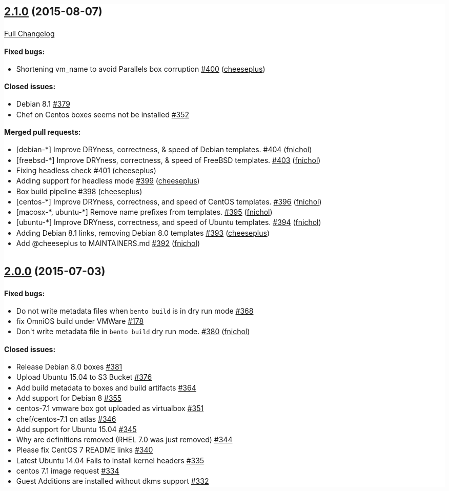 ## [2.1.0](https://github.com/chef/bento/tree/2.1.0) (2015-08-07)
[Full Changelog](https://github.com/chef/bento/compare/2.0.0...2.1.0)

**Fixed bugs:**

- Shortening vm\_name to avoid Parallels box corruption [\#400](https://github.com/chef/bento/pull/400) ([cheeseplus](https://github.com/cheeseplus))

**Closed issues:**

- Debian 8.1 [\#379](https://github.com/chef/bento/issues/379)
- Chef on Centos boxes seems not be installed [\#352](https://github.com/chef/bento/issues/352)

**Merged pull requests:**

- \[debian-\*\] Improve DRYness, correctness, & speed of Debian templates. [\#404](https://github.com/chef/bento/pull/404) ([fnichol](https://github.com/fnichol))
- \[freebsd-\*\] Improve DRYness, correctness, & speed of FreeBSD templates. [\#403](https://github.com/chef/bento/pull/403) ([fnichol](https://github.com/fnichol))
- Fixing headless check [\#401](https://github.com/chef/bento/pull/401) ([cheeseplus](https://github.com/cheeseplus))
- Adding support for headless mode [\#399](https://github.com/chef/bento/pull/399) ([cheeseplus](https://github.com/cheeseplus))
- Box build pipeline [\#398](https://github.com/chef/bento/pull/398) ([cheeseplus](https://github.com/cheeseplus))
- \[centos-\*\] Improve DRYness, correctness, and speed of CentOS templates. [\#396](https://github.com/chef/bento/pull/396) ([fnichol](https://github.com/fnichol))
- \[macosx-\*, ubuntu-\*\] Remove name prefixes from templates. [\#395](https://github.com/chef/bento/pull/395) ([fnichol](https://github.com/fnichol))
- \[ubuntu-\*\] Improve DRYness, correctness, and speed of Ubuntu templates. [\#394](https://github.com/chef/bento/pull/394) ([fnichol](https://github.com/fnichol))
- Adding Debian 8.1 links, removing Debian 8.0 templates [\#393](https://github.com/chef/bento/pull/393) ([cheeseplus](https://github.com/cheeseplus))
- Add @cheeseplus to MAINTAINERS.md [\#392](https://github.com/chef/bento/pull/392) ([fnichol](https://github.com/fnichol))

## [2.0.0](https://github.com/chef/bento/tree/2.0.0) (2015-07-03)
**Fixed bugs:**

- Do not write metadata files when `bento build` is in dry run mode [\#368](https://github.com/chef/bento/issues/368)
- fix OmniOS build under VMWare [\#178](https://github.com/chef/bento/issues/178)
- Don't write metadata file in `bento build` dry run mode. [\#380](https://github.com/chef/bento/pull/380) ([fnichol](https://github.com/fnichol))

**Closed issues:**

- Release Debian 8.0 boxes [\#381](https://github.com/chef/bento/issues/381)
- Upload Ubuntu 15.04 to S3 Bucket [\#376](https://github.com/chef/bento/issues/376)
- Add build metadata to boxes and build artifacts [\#364](https://github.com/chef/bento/issues/364)
- Add support for Debian 8 [\#355](https://github.com/chef/bento/issues/355)
- centos-7.1 vmware box got uploaded as virtualbox [\#351](https://github.com/chef/bento/issues/351)
- chef/centos-7.1 on atlas [\#346](https://github.com/chef/bento/issues/346)
- Add support for Ubuntu 15.04 [\#345](https://github.com/chef/bento/issues/345)
- Why are definitions removed \(RHEL 7.0 was just removed\) [\#344](https://github.com/chef/bento/issues/344)
- Please fix CentOS 7 README links [\#340](https://github.com/chef/bento/issues/340)
- Latest Ubuntu 14.04 Fails to install kernel headers [\#335](https://github.com/chef/bento/issues/335)
- centos 7.1 image request [\#334](https://github.com/chef/bento/issues/334)
- Guest Additions are installed without dkms support [\#332](https://github.com/chef/bento/issues/332)
